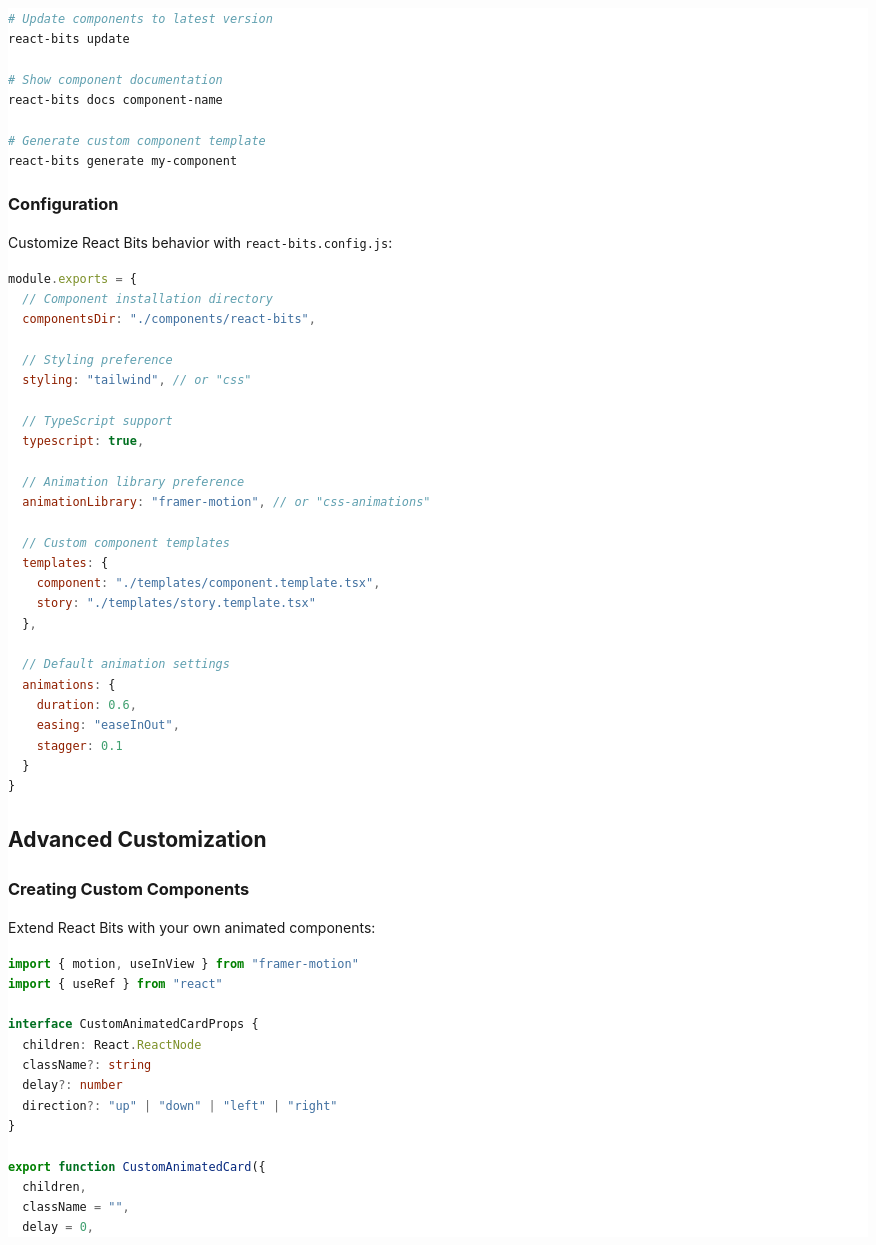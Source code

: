 ```bash
# Update components to latest version
react-bits update

# Show component documentation
react-bits docs component-name

# Generate custom component template
react-bits generate my-component
```

### Configuration

Customize React Bits behavior with `react-bits.config.js`:

```javascript
module.exports = {
  // Component installation directory
  componentsDir: "./components/react-bits",
  
  // Styling preference
  styling: "tailwind", // or "css"
  
  // TypeScript support
  typescript: true,
  
  // Animation library preference
  animationLibrary: "framer-motion", // or "css-animations"
  
  // Custom component templates
  templates: {
    component: "./templates/component.template.tsx",
    story: "./templates/story.template.tsx"
  },
  
  // Default animation settings
  animations: {
    duration: 0.6,
    easing: "easeInOut",
    stagger: 0.1
  }
}
```

## Advanced Customization

### Creating Custom Components

Extend React Bits with your own animated components:

```typescript
import { motion, useInView } from "framer-motion"
import { useRef } from "react"

interface CustomAnimatedCardProps {
  children: React.ReactNode
  className?: string
  delay?: number
  direction?: "up" | "down" | "left" | "right"
}

export function CustomAnimatedCard({ 
  children, 
  className = "", 
  delay = 0,
```